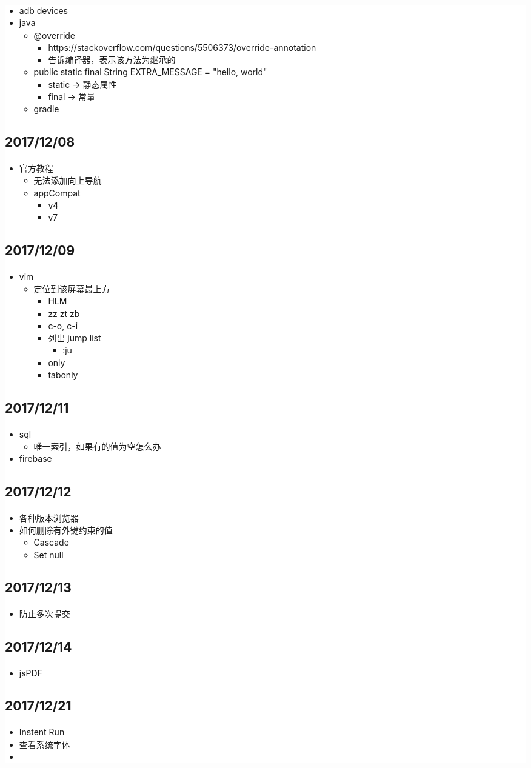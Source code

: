   + adb devices
+ java
  + @override
    + https://stackoverflow.com/questions/5506373/override-annotation
    + 告诉编译器，表示该方法为继承的
  + public static final String EXTRA_MESSAGE = "hello, world" 
    + static -> 静态属性
    + final  -> 常量
  + gradle

## 2017/12/08
+ 官方教程
  + 无法添加向上导航
  + appCompat
    + v4
    + v7

## 2017/12/09
+ vim
  + 定位到该屏幕最上方
    + HLM
    + zz zt zb
    + c-o, c-i
    + 列出 jump list
      + :ju
    + only
    + tabonly

## 2017/12/11
+ sql
  + 唯一索引，如果有的值为空怎么办
+ firebase

## 2017/12/12
+ 各种版本浏览器
+ 如何删除有外键约束的值
  + Cascade
  + Set null

## 2017/12/13
+ 防止多次提交

## 2017/12/14
+ jsPDF

## 2017/12/21
+ Instent Run
+ 查看系统字体
+ 
